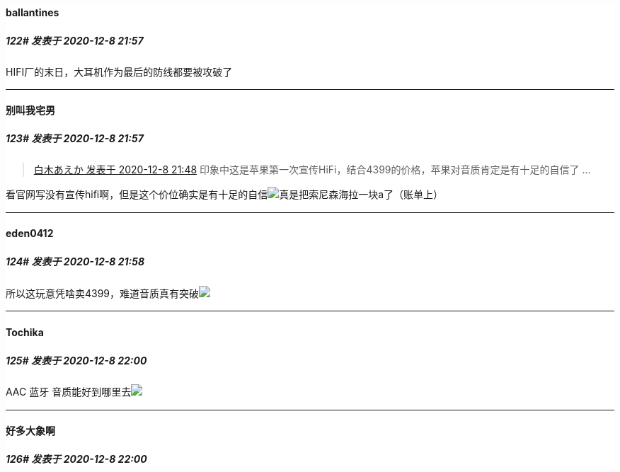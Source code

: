 ####  ballantines  
##### 122#       发表于 2020-12-8 21:57




HIFI厂的末日，大耳机作为最后的防线都要被攻破了







*****

####  别叫我宅男  
##### 123#       发表于 2020-12-8 21:57



<blockquote><a href="httphttps://bbs.saraba1st.com/2b/forum.php?mod=redirect&amp;goto=findpost&amp;pid=49654223&amp;ptid=1960399" target="_blank">白木あえか 发表于 2020-12-8 21:48</a>
 印象中这是苹果第一次宣传HiFi，结合4399的价格，苹果对音质肯定是有十足的自信了 ...</blockquote>
看官网写没有宣传hifi啊，但是这个价位确实是有十足的自信<img src="https://static.saraba1st.com/image/smiley/face2017/067.png" referrerpolicy="no-referrer">真是把索尼森海拉一块a了（账单上）







*****

####  eden0412  
##### 124#       发表于 2020-12-8 21:58




所以这玩意凭啥卖4399，难道音质真有突破<img src="https://static.saraba1st.com/image/smiley/face2017/106.png" referrerpolicy="no-referrer">







*****

####  Tochika  
##### 125#       发表于 2020-12-8 22:00




AAC 蓝牙 音质能好到哪里去<img src="https://static.saraba1st.com/image/smiley/face2017/001.png" referrerpolicy="no-referrer">







*****

####  好多大象啊  
##### 126#       发表于 2020-12-8 22:00
